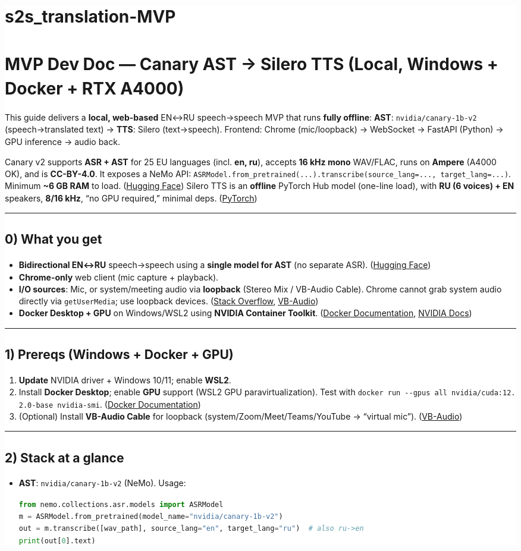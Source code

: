 # s2s_translation-MVP

# MVP Dev Doc — **Canary AST → Silero TTS** (Local, Windows + Docker + RTX A4000)

This guide delivers a **local, web-based** EN↔RU speech→speech MVP that runs **fully offline**:
**AST**: `nvidia/canary-1b-v2` (speech→translated text) → **TTS**: Silero (text→speech).
Frontend: Chrome (mic/loopback) → WebSocket → FastAPI (Python) → GPU inference → audio back.

Canary v2 supports **ASR + AST** for 25 EU languages (incl. **en, ru**), accepts **16 kHz mono** WAV/FLAC, runs on **Ampere** (A4000 OK), and is **CC-BY-4.0**. It exposes a NeMo API: `ASRModel.from_pretrained(...).transcribe(source_lang=..., target_lang=...)`. Minimum **\~6 GB RAM** to load. ([Hugging Face][1])
Silero TTS is an **offline** PyTorch Hub model (one-line load), with **RU (6 voices) + EN** speakers, **8/16 kHz**, “no GPU required,” minimal deps. ([PyTorch][2])

---

## 0) What you get

* **Bidirectional EN↔RU** speech→speech using a **single model for AST** (no separate ASR). ([Hugging Face][1])
* **Chrome-only** web client (mic capture + playback).
* **I/O sources**: Mic, or system/meeting audio via **loopback** (Stereo Mix / VB-Audio Cable). Chrome cannot grab system audio directly via `getUserMedia`; use loopback devices. ([Stack Overflow][3], [VB-Audio][4])
* **Docker Desktop + GPU** on Windows/WSL2 using **NVIDIA Container Toolkit**. ([Docker Documentation][5], [NVIDIA Docs][6])

---

## 1) Prereqs (Windows + Docker + GPU)

1. **Update** NVIDIA driver + Windows 10/11; enable **WSL2**.
2. Install **Docker Desktop**; enable **GPU** support (WSL2 GPU paravirtualization). Test with `docker run --gpus all nvidia/cuda:12.2.0-base nvidia-smi`. ([Docker Documentation][5])
3. (Optional) Install **VB-Audio Cable** for loopback (system/Zoom/Meet/Teams/YouTube → “virtual mic”). ([VB-Audio][7])

---

## 2) Stack at a glance

* **AST**: `nvidia/canary-1b-v2` (NeMo). Usage:

  ```python
  from nemo.collections.asr.models import ASRModel
  m = ASRModel.from_pretrained(model_name="nvidia/canary-1b-v2")
  out = m.transcribe([wav_path], source_lang="en", target_lang="ru")  # also ru->en
  print(out[0].text)
  ```


[1]: https://huggingface.co/nvidia/canary-1b-v2 "nvidia/canary-1b-v2 · Hugging Face"
[2]: https://pytorch.org/hub/snakers4_silero-models_tts/ "Silero Text-To-Speech Models – PyTorch"
[3]: https://stackoverflow.com/questions/36400257/getusermedia-get-computer-audio?utm_source=chatgpt.com "GetUserMedia get computer audio - webrtc"
[4]: https://vb-audio.com/Cable/VBCABLE_ReferenceManual.pdf?utm_source=chatgpt.com "VB-AUDIO CABLE - Reference Manual"
[5]: https://docs.docker.com/desktop/features/gpu/?utm_source=chatgpt.com "GPU support in Docker Desktop for Windows"
[6]: https://docs.nvidia.com/cuda/wsl-user-guide/index.html?utm_source=chatgpt.com "CUDA on WSL User Guide"
[7]: https://vb-audio.com/Cable/?utm_source=chatgpt.com "VB-Audio Virtual Apps"
[8]: https://fastapi.tiangolo.com/advanced/websockets/?utm_source=chatgpt.com "WebSockets - FastAPI"
[9]: https://github.com/Honghe/demo_fastapi_websocket?utm_source=chatgpt.com "Demo FastAPI WebSocket Audio"
[10]: https://github.com/snakers4/silero-models?utm_source=chatgpt.com "snakers4/silero-models"
[11]: https://blogs.nvidia.com/blog/speech-ai-dataset-models/?utm_source=chatgpt.com "Now We're Talking: NVIDIA Releases Open Dataset, Models for Multilingual Speech AI"
[12]: https://docs.nvidia.com/nemo-framework/user-guide/latest/nemotoolkit/asr/results.html?utm_source=chatgpt.com "Checkpoints — NVIDIA NeMo Framework User Guide"